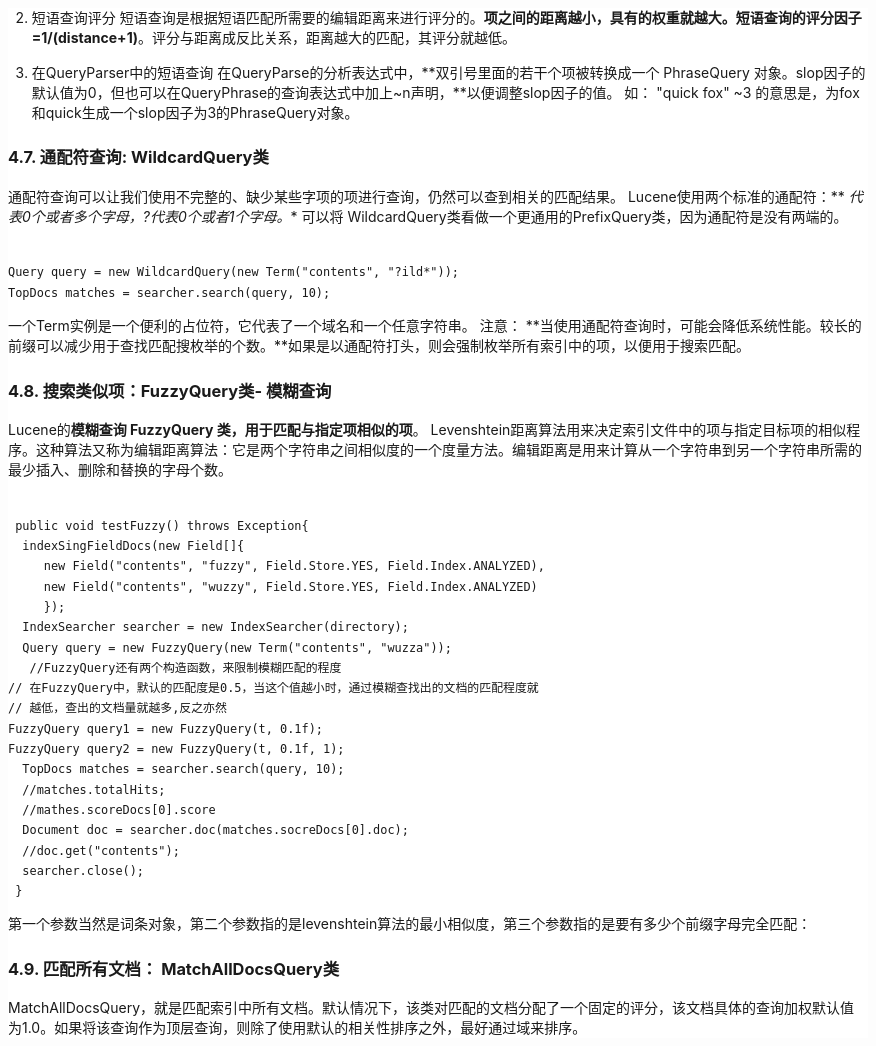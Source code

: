  2) 短语查询评分
短语查询是根据短语匹配所需要的编辑距离来进行评分的。**项之间的距离越小，具有的权重就越大。短语查询的评分因子=1/(distance+1)**。评分与距离成反比关系，距离越大的匹配，其评分就越低。
 
 3) 在QueryParser中的短语查询
在QueryParse的分析表达式中，**双引号里面的若干个项被转换成一个 PhraseQuery 对象。slop因子的默认值为0，但也可以在QueryPhrase的查询表达式中加上~n声明，**以便调整slop因子的值。
如： "quick fox" ~3 的意思是，为fox和quick生成一个slop因子为3的PhraseQuery对象。
 
###  4.7. 通配符查询:  WildcardQuery类 
通配符查询可以让我们使用不完整的、缺少某些字项的项进行查询，仍然可以查到相关的匹配结果。
Lucene使用两个标准的通配符：** *代表0个或者多个字母，?代表0个或者1个字母。**
可以将 WildcardQuery类看做一个更通用的PrefixQuery类，因为通配符是没有两端的。
```

Query query = new WildcardQuery(new Term("contents", "?ild*"));
TopDocs matches = searcher.search(query, 10);

```
 一个Term实例是一个便利的占位符，它代表了一个域名和一个任意字符串。
注意：  **当使用通配符查询时，可能会降低系统性能。较长的前缀可以减少用于查找匹配搜枚举的个数。**如果是以通配符打头，则会强制枚举所有索引中的项，以便用于搜索匹配。
 
###  4.8. 搜索类似项：FuzzyQuery类- 模糊查询 
Lucene的**模糊查询 FuzzyQuery 类，用于匹配与指定项相似的项**。
Levenshtein距离算法用来决定索引文件中的项与指定目标项的相似程序。这种算法又称为编辑距离算法：它是两个字符串之间相似度的一个度量方法。编辑距离是用来计算从一个字符串到另一个字符串所需的最少插入、删除和替换的字母个数。
```

 public void testFuzzy() throws Exception{
  indexSingFieldDocs(new Field[]{
     new Field("contents", "fuzzy", Field.Store.YES, Field.Index.ANALYZED),
     new Field("contents", "wuzzy", Field.Store.YES, Field.Index.ANALYZED)
     });
  IndexSearcher searcher = new IndexSearcher(directory);
  Query query = new FuzzyQuery(new Term("contents", "wuzza"));
   //FuzzyQuery还有两个构造函数，来限制模糊匹配的程度 
// 在FuzzyQuery中，默认的匹配度是0.5，当这个值越小时，通过模糊查找出的文档的匹配程度就 
// 越低，查出的文档量就越多,反之亦然 
FuzzyQuery query1 = new FuzzyQuery(t, 0.1f); 
FuzzyQuery query2 = new FuzzyQuery(t, 0.1f, 1); 
  TopDocs matches = searcher.search(query, 10);
  //matches.totalHits;
  //mathes.scoreDocs[0].score
  Document doc = searcher.doc(matches.socreDocs[0].doc);
  //doc.get("contents");
  searcher.close();
 }

```
 第一个参数当然是词条对象，第二个参数指的是levenshtein算法的最小相似度，第三个参数指的是要有多少个前缀字母完全匹配：

###  4.9. 匹配所有文档： MatchAllDocsQuery类 
 MatchAllDocsQuery，就是匹配索引中所有文档。默认情况下，该类对匹配的文档分配了一个固定的评分，该文档具体的查询加权默认值为1.0。如果将该查询作为顶层查询，则除了使用默认的相关性排序之外，最好通过域来排序。
